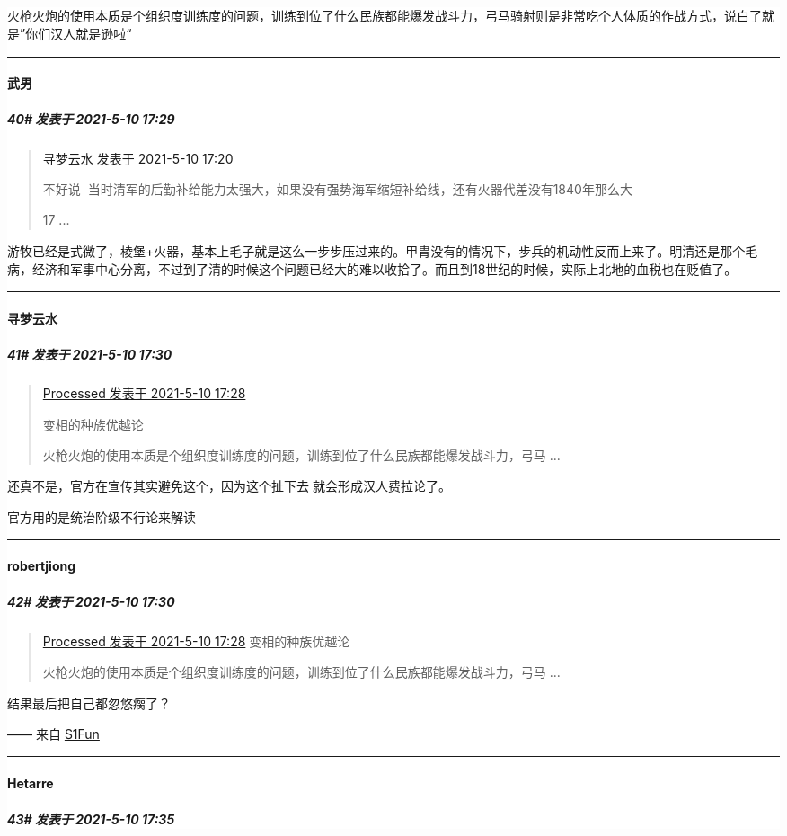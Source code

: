 
火枪火炮的使用本质是个组织度训练度的问题，训练到位了什么民族都能爆发战斗力，弓马骑射则是非常吃个人体质的作战方式，说白了就是”你们汉人就是逊啦“


*****

####  武男  
##### 40#       发表于 2021-5-10 17:29


<blockquote><a href="httphttps://bbs.saraba1st.com/2b/forum.php?mod=redirect&amp;goto=findpost&amp;pid=51201965&amp;ptid=2003287" target="_blank">寻梦云水 发表于 2021-5-10 17:20</a>

不好说  当时清军的后勤补给能力太强大，如果没有强势海军缩短补给线，还有火器代差没有1840年那么大


17 ...</blockquote>
游牧已经是式微了，棱堡+火器，基本上毛子就是这么一步步压过来的。甲胄没有的情况下，步兵的机动性反而上来了。明清还是那个毛病，经济和军事中心分离，不过到了清的时候这个问题已经大的难以收拾了。而且到18世纪的时候，实际上北地的血税也在贬值了。


*****

####  寻梦云水  
##### 41#       发表于 2021-5-10 17:30


<blockquote><a href="httphttps://bbs.saraba1st.com/2b/forum.php?mod=redirect&amp;goto=findpost&amp;pid=51202036&amp;ptid=2003287" target="_blank">Processed 发表于 2021-5-10 17:28</a>

变相的种族优越论


火枪火炮的使用本质是个组织度训练度的问题，训练到位了什么民族都能爆发战斗力，弓马 ...</blockquote>
还真不是，官方在宣传其实避免这个，因为这个扯下去 就会形成汉人费拉论了。

官方用的是统治阶级不行论来解读


*****

####  robertjiong  
##### 42#       发表于 2021-5-10 17:30


<blockquote><a href="httphttps://bbs.saraba1st.com/2b/forum.php?mod=redirect&amp;goto=findpost&amp;pid=51202036&amp;ptid=2003287" target="_blank">Processed 发表于 2021-5-10 17:28</a>
变相的种族优越论


火枪火炮的使用本质是个组织度训练度的问题，训练到位了什么民族都能爆发战斗力，弓马 ...</blockquote>
结果最后把自己都忽悠瘸了？

—— 来自 [S1Fun](https://s1fun.koalcat.com)


*****

####  Hetarre  
##### 43#       发表于 2021-5-10 17:35
